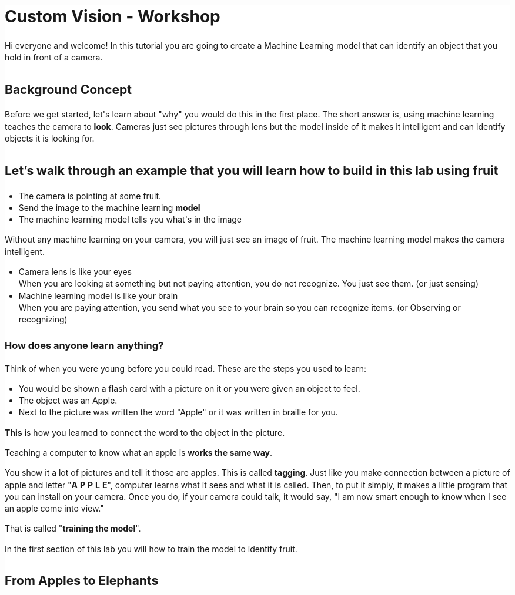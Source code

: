 # Custom Vision - Workshop

Hi everyone and welcome!
In this tutorial you are going to create a Machine Learning model that can identify an object that you hold in front of a camera.

## Background Concept

Before we get started, let's learn about "why" you would do this in the first place.
The short answer is, using machine learning teaches the camera to **look**.  Cameras just see pictures through lens but the model inside of it makes it intelligent and can identify objects it is looking for.

## Let’s walk through an example that you will learn how to build in this lab using fruit

- The camera is pointing at some fruit.  
- Send the image to the machine learning **model**
- The machine learning model tells you what's in the image

Without any machine learning on your camera, you will just see an image of fruit.  The machine learning model makes the camera intelligent.

- Camera lens is like your eyes  
    When you are looking at something but not paying attention, you do not recognize.  You just see them.  (or just sensing)
- Machine learning model is like your brain  
    When you are paying attention, you send what you see to your brain so you can recognize items.  (or Observing or recognizing)

### How does anyone learn anything?

Think of when you were young before you could read. These are the steps you used to learn:

- You would be shown a flash card with a picture on it or you were given an object to feel.
- The object was an Apple.
- Next to the picture was written the word "Apple" or it was written in braille for you.

**This** is how you learned to connect the word to the object in the picture.

Teaching a computer to know what an apple is **works the same way**.

You show it a lot of pictures and tell it those are apples.  This is called **tagging**.  Just like you make connection between a picture of apple and letter "**A** **P** **P** **L** **E**", computer learns what it sees and what it is called.  Then, to put it simply, it makes a little program that you can install on your camera.  Once you do, if your camera could talk, it would say, "I am now smart enough to know when I see an apple come into view."  

That is called "**training the model**".  

In the first section of this lab you will how to train the model to identify fruit.

## From Apples to Elephants
